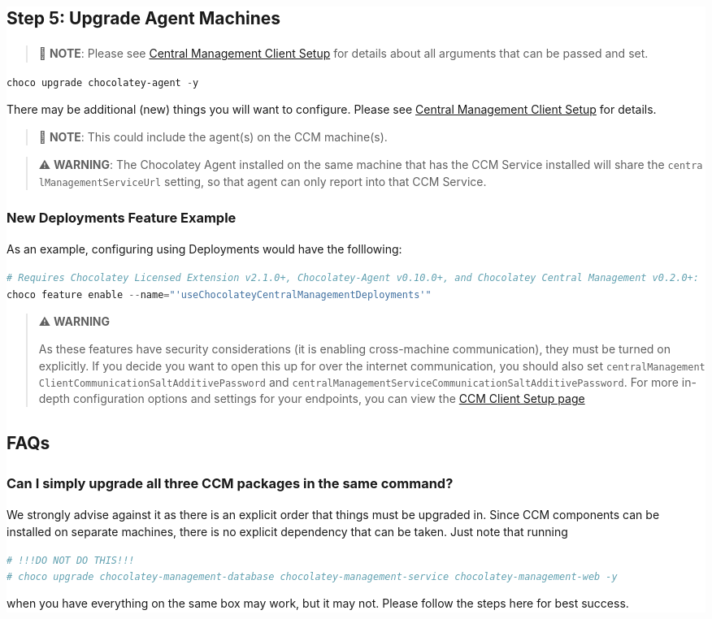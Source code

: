 ## Step 5: Upgrade Agent Machines

> :memo: **NOTE**: Please see [Central Management Client Setup](xref:ccm-client) for details about all arguments that can be passed and set.

```powershell
choco upgrade chocolatey-agent -y
```

There may be additional (new) things you will want to configure. Please see [Central Management Client Setup](xref:ccm-client) for details.

> :memo: **NOTE**: This could include the agent(s) on the CCM machine(s).

> :warning: **WARNING**: The Chocolatey Agent installed on the same machine that has the CCM Service installed will share the `centralManagementServiceUrl` setting, so that agent can only report into that CCM Service.

### New Deployments Feature Example

As an example, configuring using Deployments would have the folllowing:

```powershell
# Requires Chocolatey Licensed Extension v2.1.0+, Chocolatey-Agent v0.10.0+, and Chocolatey Central Management v0.2.0+:
choco feature enable --name="'useChocolateyCentralManagementDeployments'"
```

> :warning: **WARNING**
>
> As these features have security considerations (it is enabling cross-machine communication), they must be turned on explicitly.
> If you decide you want to open this up for over the internet communication, you should also set `centralManagementClientCommunicationSaltAdditivePassword` and `centralManagementServiceCommunicationSaltAdditivePassword`.
> For more in-depth configuration options and settings for your endpoints, you can view the [CCM Client Setup page](xref:ccm-client)

## FAQs

### Can I simply upgrade all three CCM packages in the same command?

We strongly advise against it as there is an explicit order that things must be upgraded in. Since CCM components can be installed on separate machines, there is no explicit dependency that can be taken. Just note that running

```powershell
# !!!DO NOT DO THIS!!!
# choco upgrade chocolatey-management-database chocolatey-management-service chocolatey-management-web -y
```

when you have everything on the same box may work, but it may not. Please follow the steps here for best success.
